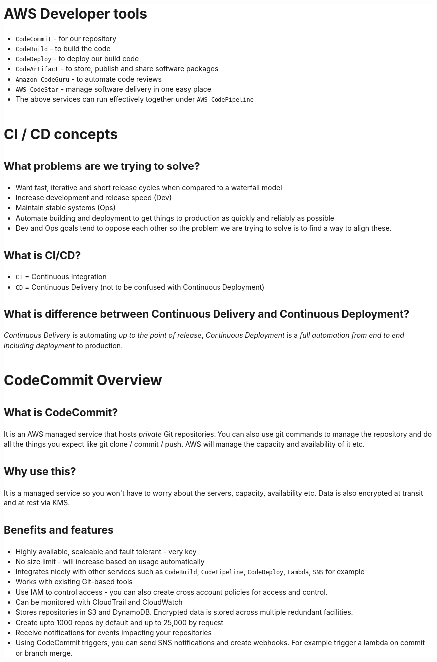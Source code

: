 # AWS Developer tools 
* `CodeCommit` - for our repository
* `CodeBuild` - to build the code
* `CodeDeploy` - to deploy our build code
* `CodeArtifact` - to store, publish and share software packages
* `Amazon CodeGuru` - to automate code reviews
* `AWS CodeStar` - manage software delivery in one easy place
* The above services can run effectively together under `AWS CodePipeline`

# CI / CD concepts

## What problems are we trying to solve?
* Want fast, iterative and short release cycles when compared to a waterfall model
* Increase development and release speed (Dev)
* Maintain stable systems (Ops)
* Automate building and deployment to get things to production as quickly and reliably as possible
* Dev and Ops goals tend to oppose each other so the problem we are trying to solve is to find a way to align these.

## What is CI/CD?
* `CI` = Continuous Integration
* `CD` = Continuous Delivery (not to be confused with Continuous Deployment)

## What is difference betrween Continuous Delivery and Continuous Deployment?

*Continuous Delivery* is automating *up to the point of release*, *Continuous Deployment* is a *full automation from end to end including deployment* to production.


# CodeCommit Overview

## What is CodeCommit?
It is an AWS managed service that hosts *private* Git repositories. You can also use git commands to manage the repository and do all the things you expect like git clone / commit / push. AWS will manage the capacity and availability of it etc.

## Why use this?
It is a managed service so you won't have to worry about the servers, capacity, availability etc. Data is also encrypted at transit and at rest via KMS.

## Benefits and features
* Highly available, scaleable and fault tolerant - very key
* No size limit - will increase based on usage automatically
* Integrates nicely with other services such as `CodeBuild`, `CodePipeline`, `CodeDeploy`, `Lambda`, `SNS` for example
* Works with existing Git-based tools
* Use IAM to control access - you can also create cross account policies for access and control.
* Can be monitored with CloudTrail and CloudWatch 
* Stores repositories in S3 and DynamoDB. Encrypted data is stored across multiple redundant facilities. 
* Create upto 1000 repos by default and up to 25,000 by request
* Receive notifications for events impacting your repositories
* Using CodeCommit triggers, you can send SNS notifications and create webhooks. For example trigger a lambda on commit or branch merge. 

